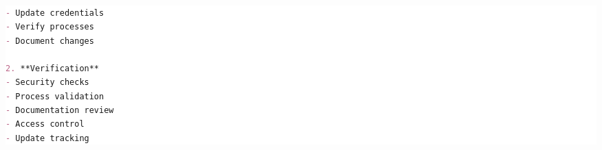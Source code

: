    ```markdown
   - Update credentials
   - Verify processes
   - Document changes

2. **Verification**
   - Security checks
   - Process validation
   - Documentation review
   - Access control
   - Update tracking 